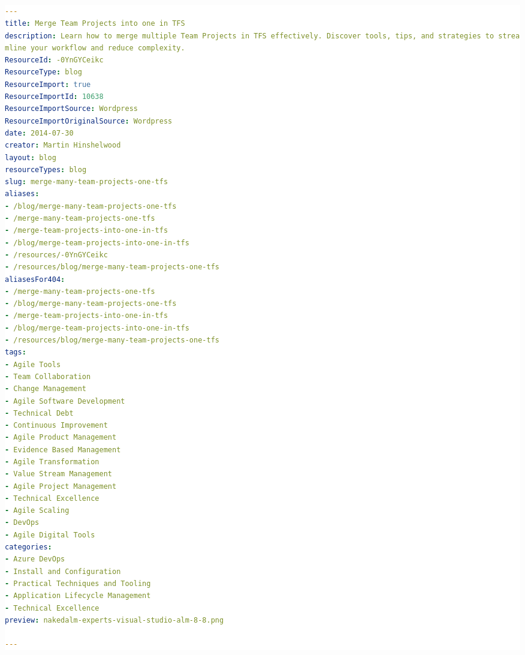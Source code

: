 ```yaml
---
title: Merge Team Projects into one in TFS
description: Learn how to merge multiple Team Projects in TFS effectively. Discover tools, tips, and strategies to streamline your workflow and reduce complexity.
ResourceId: -0YnGYCeikc
ResourceType: blog
ResourceImport: true
ResourceImportId: 10638
ResourceImportSource: Wordpress
ResourceImportOriginalSource: Wordpress
date: 2014-07-30
creator: Martin Hinshelwood
layout: blog
resourceTypes: blog
slug: merge-many-team-projects-one-tfs
aliases:
- /blog/merge-many-team-projects-one-tfs
- /merge-many-team-projects-one-tfs
- /merge-team-projects-into-one-in-tfs
- /blog/merge-team-projects-into-one-in-tfs
- /resources/-0YnGYCeikc
- /resources/blog/merge-many-team-projects-one-tfs
aliasesFor404:
- /merge-many-team-projects-one-tfs
- /blog/merge-many-team-projects-one-tfs
- /merge-team-projects-into-one-in-tfs
- /blog/merge-team-projects-into-one-in-tfs
- /resources/blog/merge-many-team-projects-one-tfs
tags:
- Agile Tools
- Team Collaboration
- Change Management
- Agile Software Development
- Technical Debt
- Continuous Improvement
- Agile Product Management
- Evidence Based Management
- Agile Transformation
- Value Stream Management
- Agile Project Management
- Technical Excellence
- Agile Scaling
- DevOps
- Agile Digital Tools
categories:
- Azure DevOps
- Install and Configuration
- Practical Techniques and Tooling
- Application Lifecycle Management
- Technical Excellence
preview: nakedalm-experts-visual-studio-alm-8-8.png

---
```
